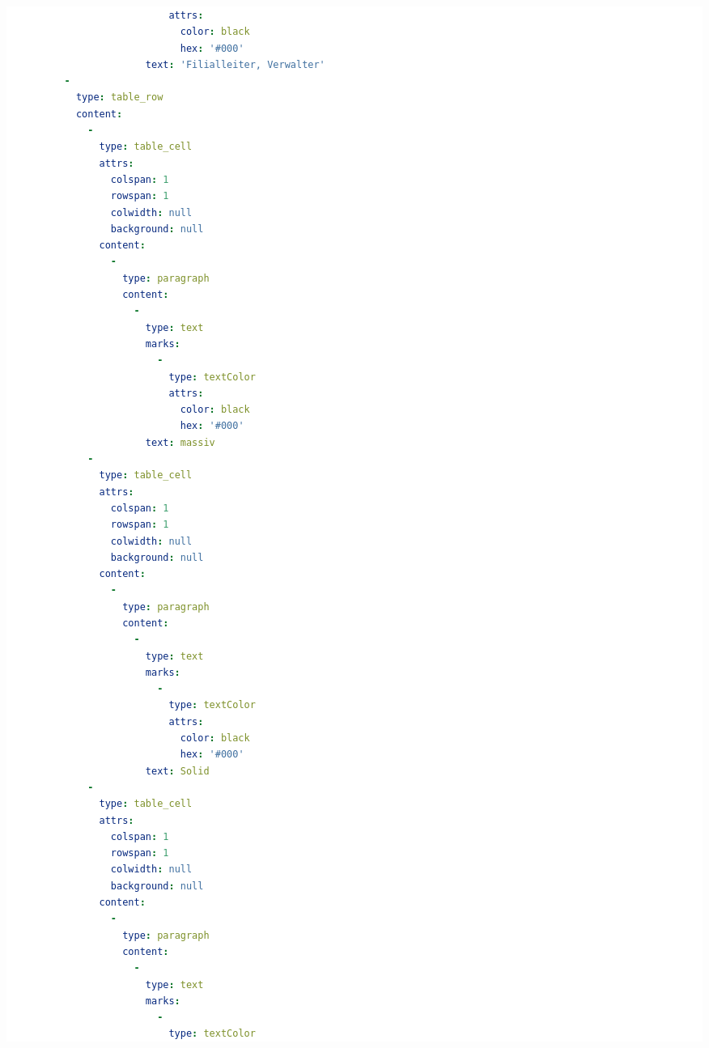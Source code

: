 ```yaml
                            attrs:
                              color: black
                              hex: '#000'
                        text: 'Filialleiter, Verwalter'
          -
            type: table_row
            content:
              -
                type: table_cell
                attrs:
                  colspan: 1
                  rowspan: 1
                  colwidth: null
                  background: null
                content:
                  -
                    type: paragraph
                    content:
                      -
                        type: text
                        marks:
                          -
                            type: textColor
                            attrs:
                              color: black
                              hex: '#000'
                        text: massiv
              -
                type: table_cell
                attrs:
                  colspan: 1
                  rowspan: 1
                  colwidth: null
                  background: null
                content:
                  -
                    type: paragraph
                    content:
                      -
                        type: text
                        marks:
                          -
                            type: textColor
                            attrs:
                              color: black
                              hex: '#000'
                        text: Solid
              -
                type: table_cell
                attrs:
                  colspan: 1
                  rowspan: 1
                  colwidth: null
                  background: null
                content:
                  -
                    type: paragraph
                    content:
                      -
                        type: text
                        marks:
                          -
                            type: textColor
```